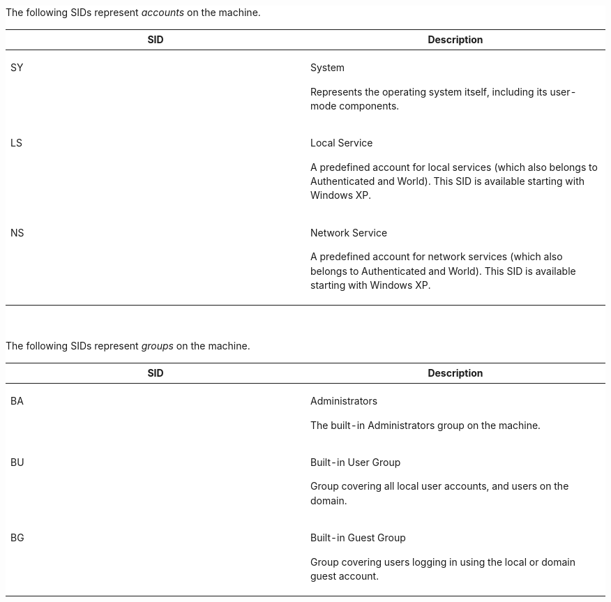 The following SIDs represent *accounts* on the machine.

<table>
<colgroup>
<col width="50%" />
<col width="50%" />
</colgroup>
<thead>
<tr class="header">
<th>SID</th>
<th>Description</th>
</tr>
</thead>
<tbody>
<tr class="odd">
<td><p>SY</p></td>
<td><p>System</p>
<p>Represents the operating system itself, including its user-mode components.</p></td>
</tr>
<tr class="even">
<td><p>LS</p></td>
<td><p>Local Service</p>
<p>A predefined account for local services (which also belongs to Authenticated and World). This SID is available starting with Windows XP.</p></td>
</tr>
<tr class="odd">
<td><p>NS</p></td>
<td><p>Network Service</p>
<p>A predefined account for network services (which also belongs to Authenticated and World). This SID is available starting with Windows XP.</p></td>
</tr>
</tbody>
</table>

 

The following SIDs represent *groups* on the machine.

<table>
<colgroup>
<col width="50%" />
<col width="50%" />
</colgroup>
<thead>
<tr class="header">
<th>SID</th>
<th>Description</th>
</tr>
</thead>
<tbody>
<tr class="odd">
<td><p>BA</p></td>
<td><p>Administrators</p>
<p>The built-in Administrators group on the machine.</p></td>
</tr>
<tr class="even">
<td><p>BU</p></td>
<td><p>Built-in User Group</p>
<p>Group covering all local user accounts, and users on the domain.</p></td>
</tr>
<tr class="odd">
<td><p>BG</p></td>
<td><p>Built-in Guest Group</p>
<p>Group covering users logging in using the local or domain guest account.</p></td>
</tr>
</tbody>